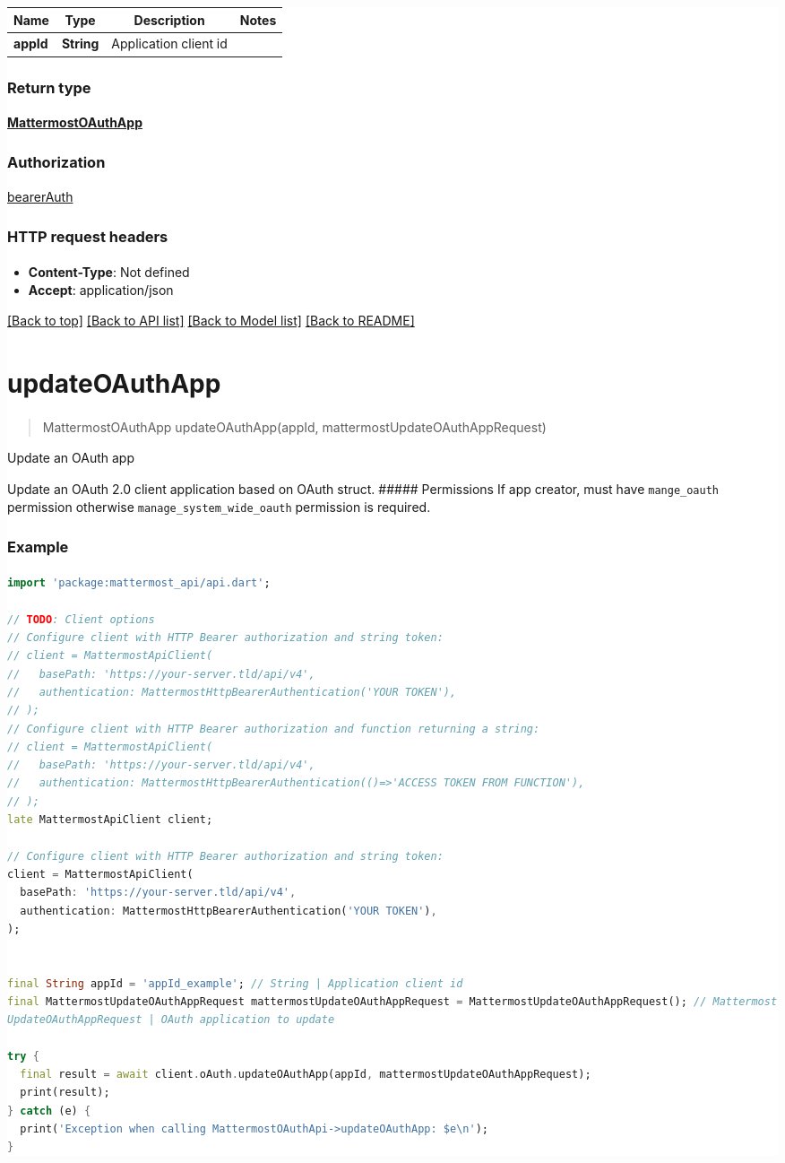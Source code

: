 Name | Type | Description  | Notes
------------- | ------------- | ------------- | -------------
 **appId** | **String**| Application client id | 

### Return type

[**MattermostOAuthApp**](MattermostOAuthApp.md)

### Authorization

[bearerAuth](../GENERATED_README.md#bearerAuth)

### HTTP request headers

 - **Content-Type**: Not defined
 - **Accept**: application/json

[[Back to top]](#) [[Back to API list]](../GENERATED_README.md#documentation-for-api-endpoints) [[Back to Model list]](../GENERATED_README.md#documentation-for-models) [[Back to README]](../GENERATED_README.md)

# **updateOAuthApp**
> MattermostOAuthApp updateOAuthApp(appId, mattermostUpdateOAuthAppRequest)

Update an OAuth app

Update an OAuth 2.0 client application based on OAuth struct. ##### Permissions If app creator, must have `mange_oauth` permission otherwise `manage_system_wide_oauth` permission is required. 

### Example
```dart
import 'package:mattermost_api/api.dart';

// TODO: Client options
// Configure client with HTTP Bearer authorization and string token:
// client = MattermostApiClient(
//   basePath: 'https://your-server.tld/api/v4',
//   authentication: MattermostHttpBearerAuthentication('YOUR TOKEN'),
// );
// Configure client with HTTP Bearer authorization and function returning a string:
// client = MattermostApiClient(
//   basePath: 'https://your-server.tld/api/v4',
//   authentication: MattermostHttpBearerAuthentication(()=>'ACCESS TOKEN FROM FUNCTION'),
// );
late MattermostApiClient client;

// Configure client with HTTP Bearer authorization and string token:
client = MattermostApiClient(
  basePath: 'https://your-server.tld/api/v4',
  authentication: MattermostHttpBearerAuthentication('YOUR TOKEN'),
);


final String appId = 'appId_example'; // String | Application client id
final MattermostUpdateOAuthAppRequest mattermostUpdateOAuthAppRequest = MattermostUpdateOAuthAppRequest(); // MattermostUpdateOAuthAppRequest | OAuth application to update

try {
  final result = await client.oAuth.updateOAuthApp(appId, mattermostUpdateOAuthAppRequest);
  print(result);
} catch (e) {
  print('Exception when calling MattermostOAuthApi->updateOAuthApp: $e\n');
}

```